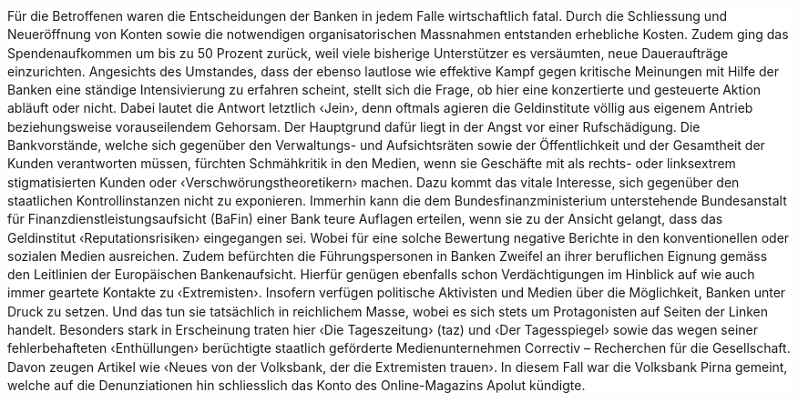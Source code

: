 Für die Betroffenen waren die Entscheidungen der Banken in jedem Falle wirtschaftlich fatal. Durch die
Schliessung und Neueröffnung von Konten sowie die notwendigen organisatorischen Massnahmen entstanden erhebliche Kosten. Zudem ging das Spendenaufkommen um bis zu 50 Prozent zurück, weil viele bisherige Unterstützer es versäumten, neue Daueraufträge einzurichten.
Angesichts des Umstandes, dass der ebenso lautlose wie effektive Kampf gegen kritische Meinungen mit
Hilfe der Banken eine ständige Intensivierung zu erfahren scheint, stellt sich die Frage, ob hier eine konzertierte und gesteuerte Aktion abläuft oder nicht. Dabei lautet die Antwort letztlich ‹Jein›, denn oftmals agieren
die Geldinstitute völlig aus eigenem Antrieb beziehungsweise vorauseilendem Gehorsam. Der Hauptgrund
dafür liegt in der Angst vor einer Rufschädigung. Die Bankvorstände, welche sich gegenüber den Verwaltungs- und Aufsichtsräten sowie der Öffentlichkeit und der Gesamtheit der Kunden verantworten müssen,
fürchten Schmähkritik in den Medien, wenn sie Geschäfte mit als rechts- oder linksextrem stigmatisierten
Kunden oder ‹Verschwörungstheoretikern› machen. Dazu kommt das vitale Interesse, sich gegenüber den
staatlichen Kontrollinstanzen nicht zu exponieren.
Immerhin kann die dem Bundesfinanzministerium unterstehende Bundesanstalt für Finanzdienstleistungsaufsicht (BaFin) einer Bank teure Auflagen erteilen, wenn sie zu der Ansicht gelangt, dass das Geldinstitut
‹Reputationsrisiken› eingegangen sei. Wobei für eine solche Bewertung negative Berichte in den konventionellen oder sozialen Medien ausreichen. Zudem befürchten die Führungspersonen in Banken Zweifel an
ihrer beruflichen Eignung gemäss den Leitlinien der Europäischen Bankenaufsicht. Hierfür genügen ebenfalls schon Verdächtigungen im Hinblick auf wie auch immer geartete Kontakte zu ‹Extremisten›.
Insofern verfügen politische Aktivisten und Medien über die Möglichkeit, Banken unter Druck zu setzen.
Und das tun sie tatsächlich in reichlichem Masse, wobei es sich stets um Protagonisten auf Seiten der Linken handelt. Besonders stark in Erscheinung traten hier ‹Die Tageszeitung› (taz) und ‹Der Tagesspiegel› sowie das wegen seiner fehlerbehafteten ‹Enthüllungen› berüchtigte staatlich geförderte Medienunternehmen
Correctiv – Recherchen für die Gesellschaft. Davon zeugen Artikel wie ‹Neues von der Volksbank, der die
Extremisten trauen›. In diesem Fall war die Volksbank Pirna gemeint, welche auf die Denunziationen hin
schliesslich das Konto des Online-Magazins Apolut kündigte.
